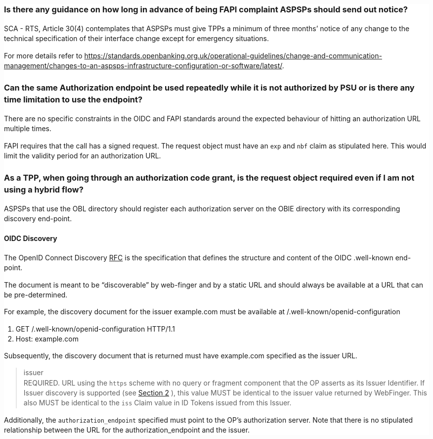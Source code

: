 ### **Is there any guidance on how long in advance of being FAPI complaint ASPSPs should send out notice?** 

SCA - RTS, Article 30(4) contemplates that ASPSPs must give TPPs a minimum of three months’ notice of any change to the technical specification of their interface change except for emergency situations.

For more details refer to https://standards.openbanking.org.uk/operational-guidelines/change-and-communication-management/changes-to-an-aspsps-infrastructure-configuration-or-software/latest/.

### **Can the same Authorization endpoint be used repeatedly while it is not authorized by PSU or is there any time limitation to use the endpoint?**

There are no specific constraints in the OIDC and FAPI standards around the expected behaviour of hitting an authorization URL multiple times.

FAPI requires that the call has a signed request. The request object must have an `exp` and `nbf` claim as stipulated here. This would limit the validity period for an authorization URL.

### **As a TPP, when going through an authorization code grant, is the request object required even if I am not using a hybrid flow?**

ASPSPs that use the OBL directory should register each authorization server on the OBIE directory with its corresponding discovery end-point.

#### OIDC Discovery

The OpenID Connect Discovery 
<a href="https://openid.net/specs/openid-connect-discovery-1_0.html" class="external-link" rel="nofollow">RFC</a>
 is the specification that defines the structure and content of the OIDC .well-known end-point.

The document is meant to be “discoverable” by web-finger and by a static URL and should always be available at a URL that can be pre-determined.

For example, the discovery document for the issuer example.com must be available at /.well-known/openid-configuration

1. GET /.well-known/openid-configuration HTTP/1.1
  2. Host: example.com 

Subsequently, the discovery document that is returned must have example.com specified as the issuer URL.

>issuer<br>
>REQUIRED. URL using the `https` scheme with no query or fragment component that the OP asserts as its Issuer Identifier. If Issuer discovery is supported (see <a href="https://openid.net/specs/openid-connect-discovery-1_0.html#IssuerDiscovery" class="external-link" rel="nofollow">Section 2</a>
), this value MUST be identical to the issuer value returned by WebFinger. This also MUST be identical to the `iss` Claim value in ID Tokens issued from this Issuer.

Additionally, the `authorization_endpoint` specified must point to the OP’s authorization server. Note that there is no stipulated relationship between the URL for the authorization_endpoint and the issuer.
